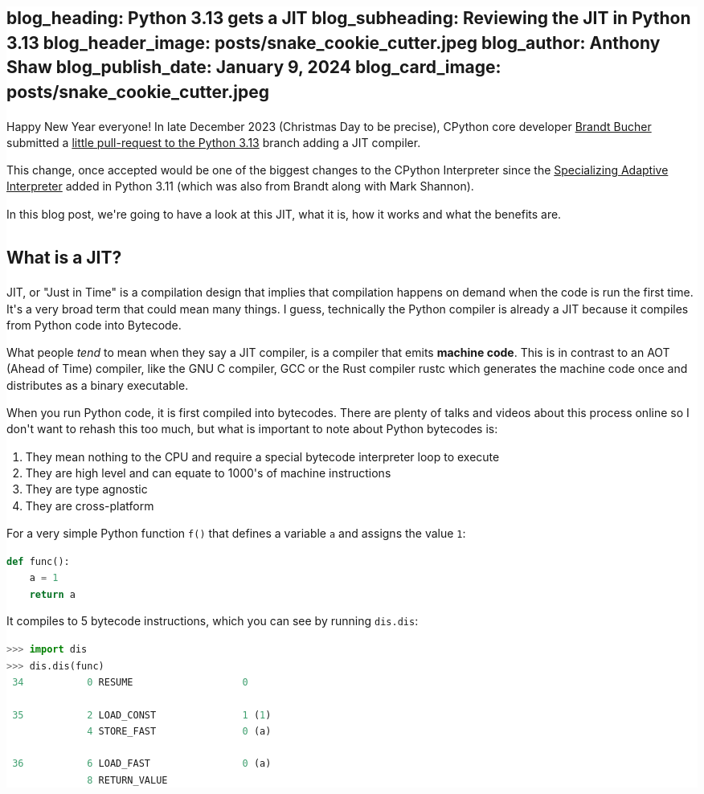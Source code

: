 blog_heading: Python 3.13 gets a JIT
blog_subheading: Reviewing the JIT in Python 3.13
blog_header_image: posts/snake_cookie_cutter.jpeg
blog_author: Anthony Shaw
blog_publish_date: January 9, 2024
blog_card_image: posts/snake_cookie_cutter.jpeg
---

Happy New Year everyone! In late December 2023 (Christmas Day to be precise), CPython core developer [Brandt Bucher](https://github.com/brandtbucher) submitted a [little pull-request to the Python 3.13](https://github.com/python/cpython/pull/113465) branch adding a JIT compiler.

This change, once accepted would be one of the biggest changes to the CPython Interpreter since the [Specializing Adaptive Interpreter](https://peps.python.org/pep-0659/) added in Python 3.11 (which was also from Brandt along with Mark Shannon).

In this blog post, we're going to have a look at this JIT, what it is, how it works and what the benefits are.

## What is a JIT?

JIT, or "Just in Time" is a compilation design that implies that compilation happens on demand when the code is run the first time. It's a very broad term that could mean many things. I guess, technically the Python compiler is already a JIT because it compiles from Python code into Bytecode.

What people _tend_ to mean when they say a JIT compiler, is a compiler that emits **machine code**. This is in contrast to an AOT (Ahead of Time) compiler, like the GNU C compiler, GCC or the Rust compiler rustc which generates the machine code once and distributes as a binary executable.

When you run Python code, it is first compiled into bytecodes. There are plenty of talks and videos about this process online so I don't want to rehash this too much, but what is important to note about Python bytecodes is:

1. They mean nothing to the CPU and require a special bytecode interpreter loop to execute
1. They are high level and can equate to 1000's of machine instructions
1. They are type agnostic
1. They are cross-platform

For a very simple Python function `f()` that defines a variable `a` and assigns the value `1`:

```python
def func():
    a = 1
    return a
```

It compiles to 5 bytecode instructions, which you can see by running `dis.dis`:

```python
>>> import dis
>>> dis.dis(func)
 34           0 RESUME                   0

 35           2 LOAD_CONST               1 (1)
              4 STORE_FAST               0 (a)

 36           6 LOAD_FAST                0 (a)
              8 RETURN_VALUE
```
